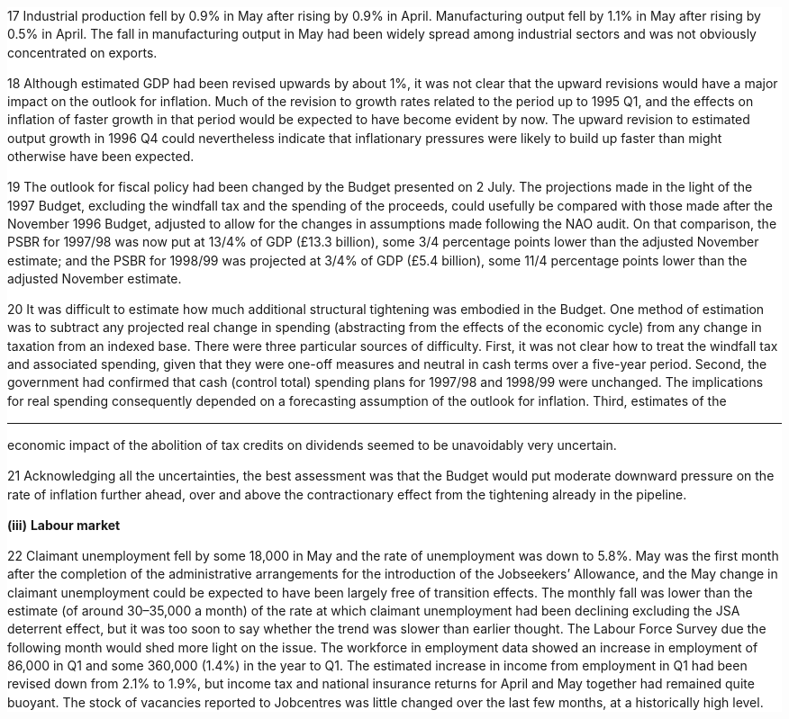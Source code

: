 17 Industrial production fell by 0.9% in May after rising by 0.9% in April.
Manufacturing output fell by 1.1% in May after rising by 0.5% in April. The fall in
manufacturing output in May had been widely spread among industrial sectors and was
not obviously concentrated on exports.

18 Although estimated GDP had been revised upwards by about 1%, it was not clear
that the upward revisions would have a major impact on the outlook for inflation.
Much of the revision to growth rates related to the period up to 1995 Q1, and the effects
on inflation of faster growth in that period would be expected to have become evident
by now. The upward revision to estimated output growth in 1996 Q4 could
nevertheless indicate that inflationary pressures were likely to build up faster than might
otherwise have been expected.

19 The outlook for fiscal policy had been changed by the Budget presented on 2 July.
The projections made in the light of the 1997 Budget, excluding the windfall tax and the
spending of the proceeds, could usefully be compared with those made after the
November 1996 Budget, adjusted to allow for the changes in assumptions made
following the NAO audit. On that comparison, the PSBR for 1997/98 was now put at
13/4% of GDP (£13.3 billion), some 3/4 percentage points lower than the adjusted
November estimate; and the PSBR for 1998/99 was projected at 3/4% of GDP (£5.4
billion), some 11/4 percentage points lower than the adjusted November estimate.

20 It was difficult to estimate how much additional structural tightening was embodied
in the Budget. One method of estimation was to subtract any projected real change in
spending (abstracting from the effects of the economic cycle) from any change in
taxation from an indexed base. There were three particular sources of difficulty. First,
it was not clear how to treat the windfall tax and associated spending, given that they
were one-off measures and neutral in cash terms over a five-year period. Second, the
government had confirmed that cash (control total) spending plans for 1997/98 and
1998/99 were unchanged. The implications for real spending consequently depended
on a forecasting assumption of the outlook for inflation. Third, estimates of the


-----

economic impact of the abolition of tax credits on dividends seemed to be unavoidably
very uncertain.

21 Acknowledging all the uncertainties, the best assessment was that the Budget would
put moderate downward pressure on the rate of inflation further ahead, over and above
the contractionary effect from the tightening already in the pipeline.

**(iii)** **Labour market**

22 Claimant unemployment fell by some 18,000 in May and the rate of unemployment
was down to 5.8%. May was the first month after the completion of the administrative
arrangements for the introduction of the Jobseekers’ Allowance, and the May change in
claimant unemployment could be expected to have been largely free of transition effects.
The monthly fall was lower than the estimate (of around
30–35,000 a month) of the rate at which claimant unemployment had been declining
excluding the JSA deterrent effect, but it was too soon to say whether the trend was
slower than earlier thought. The Labour Force Survey due the following month would
shed more light on the issue. The workforce in employment data showed an increase in
employment of 86,000 in Q1 and some 360,000 (1.4%) in the year to Q1. The
estimated increase in income from employment in Q1 had been revised down from
2.1% to 1.9%, but income tax and national insurance returns for April and May
together had remained quite buoyant. The stock of vacancies reported to Jobcentres
was little changed over the last few months, at a historically high level.

